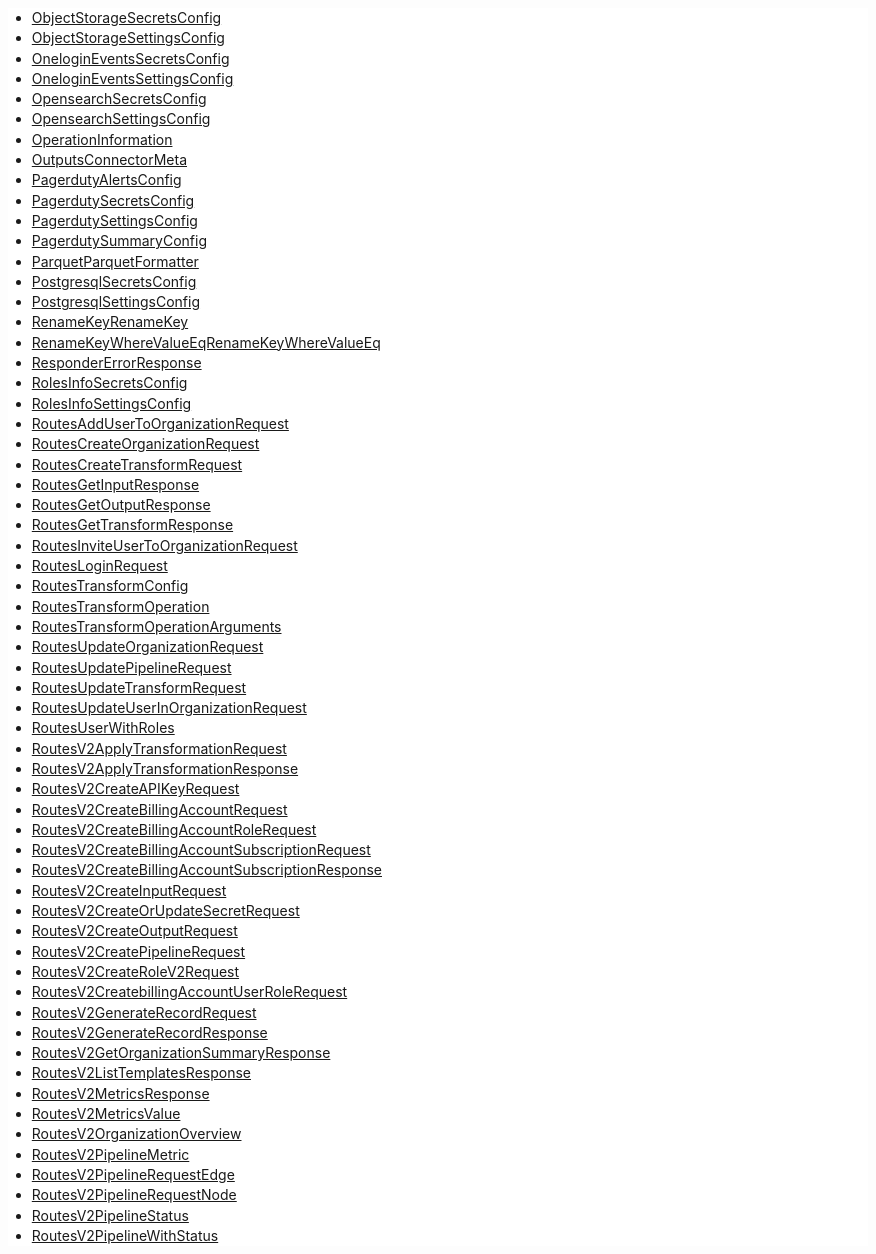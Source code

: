  - [ObjectStorageSecretsConfig](docs/ObjectStorageSecretsConfig.md)
 - [ObjectStorageSettingsConfig](docs/ObjectStorageSettingsConfig.md)
 - [OneloginEventsSecretsConfig](docs/OneloginEventsSecretsConfig.md)
 - [OneloginEventsSettingsConfig](docs/OneloginEventsSettingsConfig.md)
 - [OpensearchSecretsConfig](docs/OpensearchSecretsConfig.md)
 - [OpensearchSettingsConfig](docs/OpensearchSettingsConfig.md)
 - [OperationInformation](docs/OperationInformation.md)
 - [OutputsConnectorMeta](docs/OutputsConnectorMeta.md)
 - [PagerdutyAlertsConfig](docs/PagerdutyAlertsConfig.md)
 - [PagerdutySecretsConfig](docs/PagerdutySecretsConfig.md)
 - [PagerdutySettingsConfig](docs/PagerdutySettingsConfig.md)
 - [PagerdutySummaryConfig](docs/PagerdutySummaryConfig.md)
 - [ParquetParquetFormatter](docs/ParquetParquetFormatter.md)
 - [PostgresqlSecretsConfig](docs/PostgresqlSecretsConfig.md)
 - [PostgresqlSettingsConfig](docs/PostgresqlSettingsConfig.md)
 - [RenameKeyRenameKey](docs/RenameKeyRenameKey.md)
 - [RenameKeyWhereValueEqRenameKeyWhereValueEq](docs/RenameKeyWhereValueEqRenameKeyWhereValueEq.md)
 - [ResponderErrorResponse](docs/ResponderErrorResponse.md)
 - [RolesInfoSecretsConfig](docs/RolesInfoSecretsConfig.md)
 - [RolesInfoSettingsConfig](docs/RolesInfoSettingsConfig.md)
 - [RoutesAddUserToOrganizationRequest](docs/RoutesAddUserToOrganizationRequest.md)
 - [RoutesCreateOrganizationRequest](docs/RoutesCreateOrganizationRequest.md)
 - [RoutesCreateTransformRequest](docs/RoutesCreateTransformRequest.md)
 - [RoutesGetInputResponse](docs/RoutesGetInputResponse.md)
 - [RoutesGetOutputResponse](docs/RoutesGetOutputResponse.md)
 - [RoutesGetTransformResponse](docs/RoutesGetTransformResponse.md)
 - [RoutesInviteUserToOrganizationRequest](docs/RoutesInviteUserToOrganizationRequest.md)
 - [RoutesLoginRequest](docs/RoutesLoginRequest.md)
 - [RoutesTransformConfig](docs/RoutesTransformConfig.md)
 - [RoutesTransformOperation](docs/RoutesTransformOperation.md)
 - [RoutesTransformOperationArguments](docs/RoutesTransformOperationArguments.md)
 - [RoutesUpdateOrganizationRequest](docs/RoutesUpdateOrganizationRequest.md)
 - [RoutesUpdatePipelineRequest](docs/RoutesUpdatePipelineRequest.md)
 - [RoutesUpdateTransformRequest](docs/RoutesUpdateTransformRequest.md)
 - [RoutesUpdateUserInOrganizationRequest](docs/RoutesUpdateUserInOrganizationRequest.md)
 - [RoutesUserWithRoles](docs/RoutesUserWithRoles.md)
 - [RoutesV2ApplyTransformationRequest](docs/RoutesV2ApplyTransformationRequest.md)
 - [RoutesV2ApplyTransformationResponse](docs/RoutesV2ApplyTransformationResponse.md)
 - [RoutesV2CreateAPIKeyRequest](docs/RoutesV2CreateAPIKeyRequest.md)
 - [RoutesV2CreateBillingAccountRequest](docs/RoutesV2CreateBillingAccountRequest.md)
 - [RoutesV2CreateBillingAccountRoleRequest](docs/RoutesV2CreateBillingAccountRoleRequest.md)
 - [RoutesV2CreateBillingAccountSubscriptionRequest](docs/RoutesV2CreateBillingAccountSubscriptionRequest.md)
 - [RoutesV2CreateBillingAccountSubscriptionResponse](docs/RoutesV2CreateBillingAccountSubscriptionResponse.md)
 - [RoutesV2CreateInputRequest](docs/RoutesV2CreateInputRequest.md)
 - [RoutesV2CreateOrUpdateSecretRequest](docs/RoutesV2CreateOrUpdateSecretRequest.md)
 - [RoutesV2CreateOutputRequest](docs/RoutesV2CreateOutputRequest.md)
 - [RoutesV2CreatePipelineRequest](docs/RoutesV2CreatePipelineRequest.md)
 - [RoutesV2CreateRoleV2Request](docs/RoutesV2CreateRoleV2Request.md)
 - [RoutesV2CreatebillingAccountUserRoleRequest](docs/RoutesV2CreatebillingAccountUserRoleRequest.md)
 - [RoutesV2GenerateRecordRequest](docs/RoutesV2GenerateRecordRequest.md)
 - [RoutesV2GenerateRecordResponse](docs/RoutesV2GenerateRecordResponse.md)
 - [RoutesV2GetOrganizationSummaryResponse](docs/RoutesV2GetOrganizationSummaryResponse.md)
 - [RoutesV2ListTemplatesResponse](docs/RoutesV2ListTemplatesResponse.md)
 - [RoutesV2MetricsResponse](docs/RoutesV2MetricsResponse.md)
 - [RoutesV2MetricsValue](docs/RoutesV2MetricsValue.md)
 - [RoutesV2OrganizationOverview](docs/RoutesV2OrganizationOverview.md)
 - [RoutesV2PipelineMetric](docs/RoutesV2PipelineMetric.md)
 - [RoutesV2PipelineRequestEdge](docs/RoutesV2PipelineRequestEdge.md)
 - [RoutesV2PipelineRequestNode](docs/RoutesV2PipelineRequestNode.md)
 - [RoutesV2PipelineStatus](docs/RoutesV2PipelineStatus.md)
 - [RoutesV2PipelineWithStatus](docs/RoutesV2PipelineWithStatus.md)
